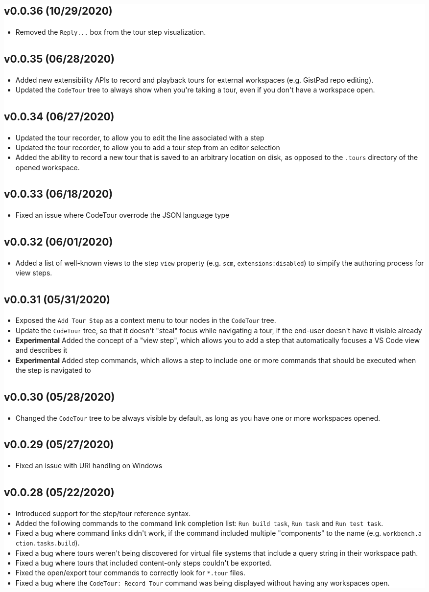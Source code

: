 ## v0.0.36 (10/29/2020)

- Removed the `Reply...` box from the tour step visualization.

## v0.0.35 (06/28/2020)

- Added new extensibility APIs to record and playback tours for external workspaces (e.g. GistPad repo editing).
- Updated the `CodeTour` tree to always show when you're taking a tour, even if you don't have a workspace open.

## v0.0.34 (06/27/2020)

- Updated the tour recorder, to allow you to edit the line associated with a step
- Updated the tour recorder, to allow you to add a tour step from an editor selection
- Added the ability to record a new tour that is saved to an arbitrary location on disk, as opposed to the `.tours` directory of the opened workspace.

## v0.0.33 (06/18/2020)

- Fixed an issue where CodeTour overrode the JSON language type

## v0.0.32 (06/01/2020)

- Added a list of well-known views to the step `view` property (e.g. `scm`, `extensions:disabled`) to simpify the authoring process for view steps.

## v0.0.31 (05/31/2020)

- Exposed the `Add Tour Step` as a context menu to tour nodes in the `CodeTour` tree.
- Update the `CodeTour` tree, so that it doesn't "steal" focus while navigating a tour, if the end-user doesn't have it visible already
- **Experimental** Added the concept of a "view step", which allows you to add a step that automatically focuses a VS Code view and describes it
- **Experimental** Added step commands, which allows a step to include one or more commands that should be executed when the step is navigated to

## v0.0.30 (05/28/2020)

- Changed the `CodeTour` tree to be always visible by default, as long as you have one or more workspaces opened.

## v0.0.29 (05/27/2020)

- Fixed an issue with URI handling on Windows

## v0.0.28 (05/22/2020)

- Introduced support for the step/tour reference syntax.
- Added the following commands to the command link completion list: `Run build task`, `Run task` and `Run test task`.
- Fixed a bug where command links didn't work, if the command included multiple "components" to the name (e.g. `workbench.action.tasks.build`).
- Fixed a bug where tours weren't being discovered for virtual file systems that include a query string in their workspace path.
- Fixed a bug where tours that included content-only steps couldn't be exported.
- Fixed the open/export tour commands to correctly look for `*.tour` files.
- Fixed a bug where the `CodeTour: Record Tour` command was being displayed without having any workspaces open.
